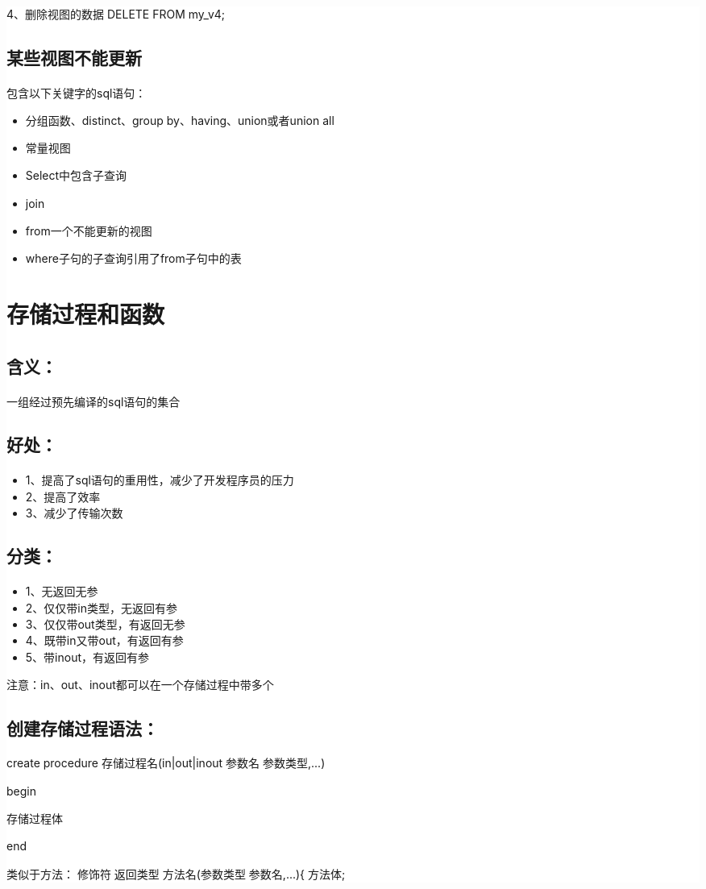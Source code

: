 4、删除视图的数据  DELETE FROM my_v4;

## 某些视图不能更新  

包含以下关键字的sql语句：

- 分组函数、distinct、group by、having、union或者union all  

- 常量视图  

- Select中包含子查询  

- join  

- from一个不能更新的视图  

- where子句的子查询引用了from子句中的表



# 存储过程和函数

## 含义：

一组经过预先编译的sql语句的集合

## 好处：

- 1、提高了sql语句的重用性，减少了开发程序员的压力  
- 2、提高了效率  
- 3、减少了传输次数

## 分类：

- 1、无返回无参  
- 2、仅仅带in类型，无返回有参  
- 3、仅仅带out类型，有返回无参  
- 4、既带in又带out，有返回有参  
- 5、带inout，有返回有参  



注意：in、out、inout都可以在一个存储过程中带多个

## 创建存储过程语法：

create procedure 存储过程名(in|out|inout 参数名 参数类型,...)  

begin    

存储过程体

end

类似于方法：
  修饰符 返回类型 方法名(参数类型 参数名,...){
    方法体;  
